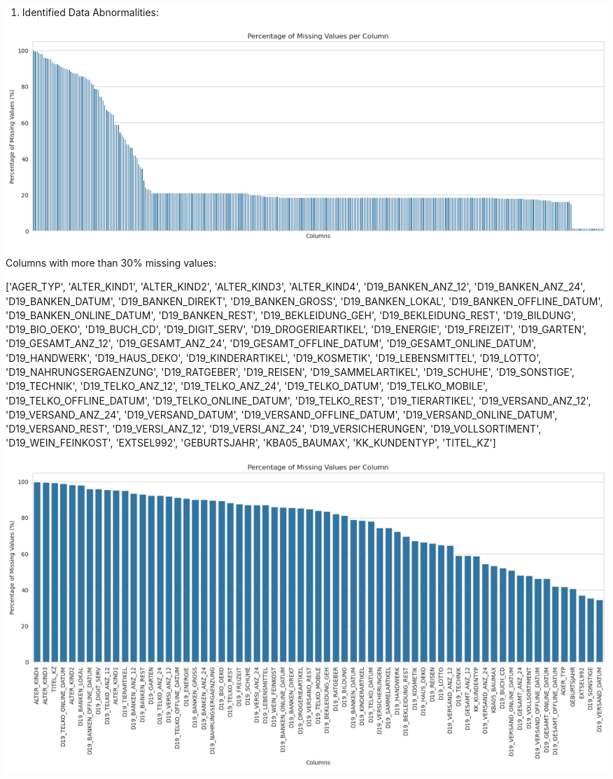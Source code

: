 1. Identified Data Abnormalities:

![Data Abnormalities](proofs/missing_data_distribution.png)

Columns with more than 30% missing values:

   ['AGER_TYP', 'ALTER_KIND1', 'ALTER_KIND2', 'ALTER_KIND3', 'ALTER_KIND4', 'D19_BANKEN_ANZ_12', 'D19_BANKEN_ANZ_24', 'D19_BANKEN_DATUM', 'D19_BANKEN_DIREKT', 'D19_BANKEN_GROSS', 'D19_BANKEN_LOKAL', 'D19_BANKEN_OFFLINE_DATUM', 'D19_BANKEN_ONLINE_DATUM', 'D19_BANKEN_REST', 'D19_BEKLEIDUNG_GEH', 'D19_BEKLEIDUNG_REST', 'D19_BILDUNG', 'D19_BIO_OEKO', 'D19_BUCH_CD', 'D19_DIGIT_SERV', 'D19_DROGERIEARTIKEL', 'D19_ENERGIE', 'D19_FREIZEIT', 'D19_GARTEN', 'D19_GESAMT_ANZ_12', 'D19_GESAMT_ANZ_24', 'D19_GESAMT_OFFLINE_DATUM', 'D19_GESAMT_ONLINE_DATUM', 'D19_HANDWERK', 'D19_HAUS_DEKO', 'D19_KINDERARTIKEL', 'D19_KOSMETIK', 'D19_LEBENSMITTEL', 'D19_LOTTO', 'D19_NAHRUNGSERGAENZUNG', 'D19_RATGEBER', 'D19_REISEN', 'D19_SAMMELARTIKEL', 'D19_SCHUHE', 'D19_SONSTIGE', 'D19_TECHNIK', 'D19_TELKO_ANZ_12', 'D19_TELKO_ANZ_24', 'D19_TELKO_DATUM', 'D19_TELKO_MOBILE', 'D19_TELKO_OFFLINE_DATUM', 'D19_TELKO_ONLINE_DATUM', 'D19_TELKO_REST', 'D19_TIERARTIKEL', 'D19_VERSAND_ANZ_12', 'D19_VERSAND_ANZ_24', 'D19_VERSAND_DATUM', 'D19_VERSAND_OFFLINE_DATUM', 'D19_VERSAND_ONLINE_DATUM', 'D19_VERSAND_REST', 'D19_VERSI_ANZ_12', 'D19_VERSI_ANZ_24', 'D19_VERSICHERUNGEN', 'D19_VOLLSORTIMENT', 'D19_WEIN_FEINKOST', 'EXTSEL992', 'GEBURTSJAHR', 'KBA05_BAUMAX', 'KK_KUNDENTYP', 'TITEL_KZ']

   ![over_30](proofs/missing_data_over_30.png)
